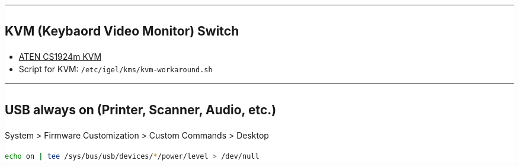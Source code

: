 -----

## KVM (Keybaord Video Monitor) Switch

- [ATEN CS1924m KVM](https://assets.aten.com/product/manual/cs1922m-cs1924m_um_w_2021-10-08.pdf)
- Script for KVM: `/etc/igel/kms/kvm-workaround.sh`

-----

## USB always on (Printer, Scanner, Audio, etc.)

System > Firmware Customization > Custom Commands > Desktop

```bash linenums="1"
echo on | tee /sys/bus/usb/devices/*/power/level > /dev/null
```